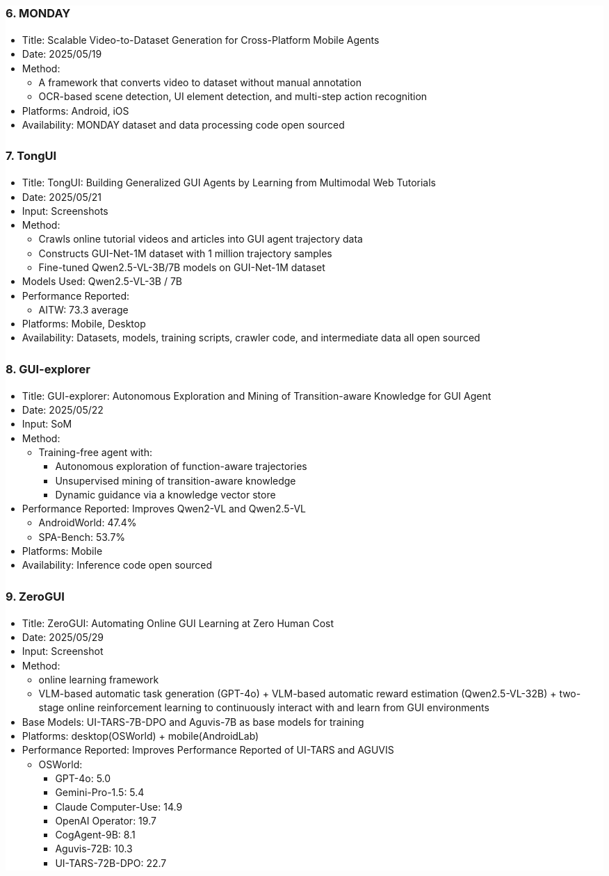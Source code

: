 ### 6. MONDAY

- Title: Scalable Video-to-Dataset Generation for Cross-Platform Mobile Agents
- Date: 2025/05/19
- Method:
  - A framework that converts video to dataset without manual annotation
  - OCR-based scene detection, UI element detection, and multi-step action recognition
- Platforms: Android, iOS
- Availability: MONDAY dataset and data processing code open sourced

### 7. TongUI

- Title: TongUI: Building Generalized GUI Agents by Learning from Multimodal Web Tutorials
- Date: 2025/05/21
- Input: Screenshots
- Method:
  - Crawls online tutorial videos and articles into GUI agent trajectory data
  - Constructs GUI-Net-1M dataset with 1 million trajectory samples
  - Fine-tuned Qwen2.5-VL-3B/7B models on GUI-Net-1M dataset
- Models Used: Qwen2.5-VL-3B / 7B
- Performance Reported:
  - AITW: 73.3 average
- Platforms: Mobile, Desktop
- Availability: Datasets, models, training scripts, crawler code, and intermediate data all open sourced

### 8. GUI-explorer

- Title: GUI-explorer: Autonomous Exploration and Mining of Transition-aware Knowledge for GUI Agent
- Date: 2025/05/22
- Input: SoM
- Method:
  - Training-free agent with:
    - Autonomous exploration of function-aware trajectories
    - Unsupervised mining of transition-aware knowledge
    - Dynamic guidance via a knowledge vector store
- Performance Reported: Improves Qwen2-VL and Qwen2.5-VL
  - AndroidWorld: 47.4%
  - SPA-Bench: 53.7%
- Platforms: Mobile
- Availability: Inference code open sourced

### 9. ZeroGUI

- Title: ZeroGUI: Automating Online GUI Learning at Zero Human Cost
- Date: 2025/05/29
- Input: Screenshot
- Method:
  - online learning framework 
  - VLM-based automatic task generation (GPT-4o) + VLM-based automatic reward estimation (Qwen2.5-VL-32B) + two-stage online reinforcement learning to continuously interact with and learn from GUI environments
- Base Models: UI-TARS-7B-DPO and Aguvis-7B as base models for training
- Platforms: desktop(OSWorld) + mobile(AndroidLab)
- Performance Reported: Improves Performance Reported of UI-TARS and AGUVIS
  - OSWorld: 
    - GPT-4o: 5.0
    - Gemini-Pro-1.5: 5.4
    - Claude Computer-Use: 14.9
    - OpenAI Operator: 19.7
    - CogAgent-9B: 8.1
    - Aguvis-72B: 10.3
    - UI-TARS-72B-DPO: 22.7